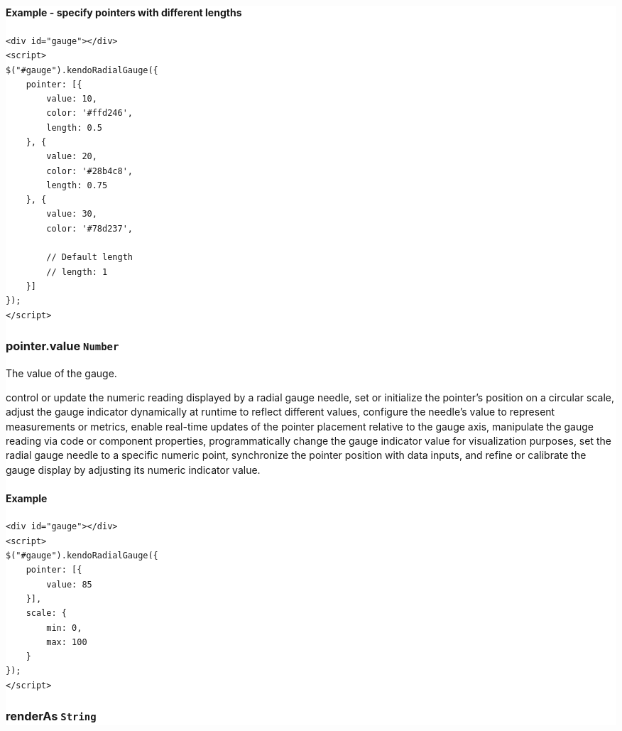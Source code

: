#### Example - specify pointers with different lengths
    <div id="gauge"></div>
    <script>
    $("#gauge").kendoRadialGauge({
        pointer: [{
            value: 10,
            color: '#ffd246',
            length: 0.5
        }, {
            value: 20,
            color: '#28b4c8',
            length: 0.75
        }, {
            value: 30,
            color: '#78d237',

            // Default length
            // length: 1
        }]
    });
    </script>

### pointer.value `Number`

The value of the gauge.


<div class="meta-api-description">
control or update the numeric reading displayed by a radial gauge needle, set or initialize the pointer’s position on a circular scale, adjust the gauge indicator dynamically at runtime to reflect different values, configure the needle’s value to represent measurements or metrics, enable real-time updates of the pointer placement relative to the gauge axis, manipulate the gauge reading via code or component properties, programmatically change the gauge indicator value for visualization purposes, set the radial gauge needle to a specific numeric point, synchronize the pointer position with data inputs, and refine or calibrate the gauge display by adjusting its numeric indicator value.
</div>

#### Example

    <div id="gauge"></div>
    <script>
    $("#gauge").kendoRadialGauge({
        pointer: [{
            value: 85
        }],
        scale: {
            min: 0,
            max: 100
        }
    });
    </script>

### renderAs `String`
